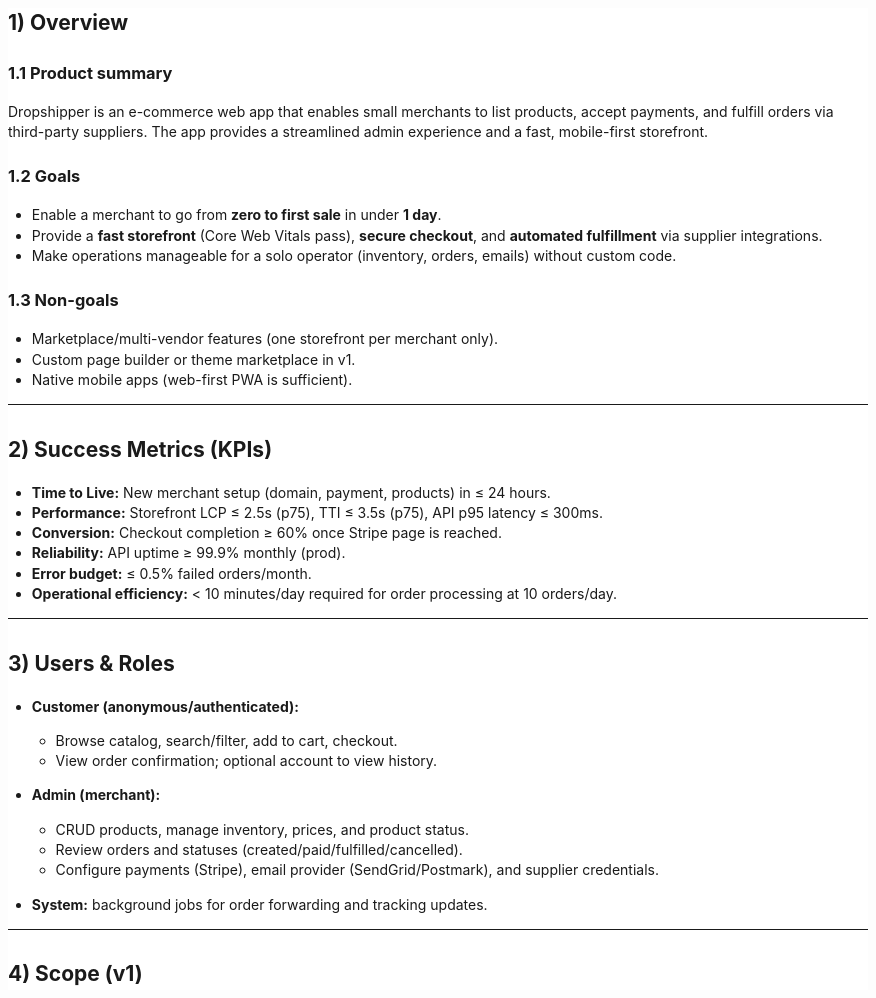 
## 1) Overview

### 1.1 Product summary

Dropshipper is an e-commerce web app that enables small merchants to list products, accept payments, and fulfill orders via third-party suppliers. The app provides a streamlined admin experience and a fast, mobile-first storefront.

### 1.2 Goals

* Enable a merchant to go from **zero to first sale** in under **1 day**.
* Provide a **fast storefront** (Core Web Vitals pass), **secure checkout**, and **automated fulfillment** via supplier integrations.
* Make operations manageable for a solo operator (inventory, orders, emails) without custom code.

### 1.3 Non-goals

* Marketplace/multi-vendor features (one storefront per merchant only).
* Custom page builder or theme marketplace in v1.
* Native mobile apps (web-first PWA is sufficient).

---

## 2) Success Metrics (KPIs)

* **Time to Live:** New merchant setup (domain, payment, products) in ≤ 24 hours.
* **Performance:** Storefront LCP ≤ 2.5s (p75), TTI ≤ 3.5s (p75), API p95 latency ≤ 300ms.
* **Conversion:** Checkout completion ≥ 60% once Stripe page is reached.
* **Reliability:** API uptime ≥ 99.9% monthly (prod).
* **Error budget:** ≤ 0.5% failed orders/month.
* **Operational efficiency:** < 10 minutes/day required for order processing at 10 orders/day.

---

## 3) Users & Roles

* **Customer (anonymous/authenticated):**

  * Browse catalog, search/filter, add to cart, checkout.
  * View order confirmation; optional account to view history.
* **Admin (merchant):**

  * CRUD products, manage inventory, prices, and product status.
  * Review orders and statuses (created/paid/fulfilled/cancelled).
  * Configure payments (Stripe), email provider (SendGrid/Postmark), and supplier credentials.
* **System:** background jobs for order forwarding and tracking updates.

---

## 4) Scope (v1)
